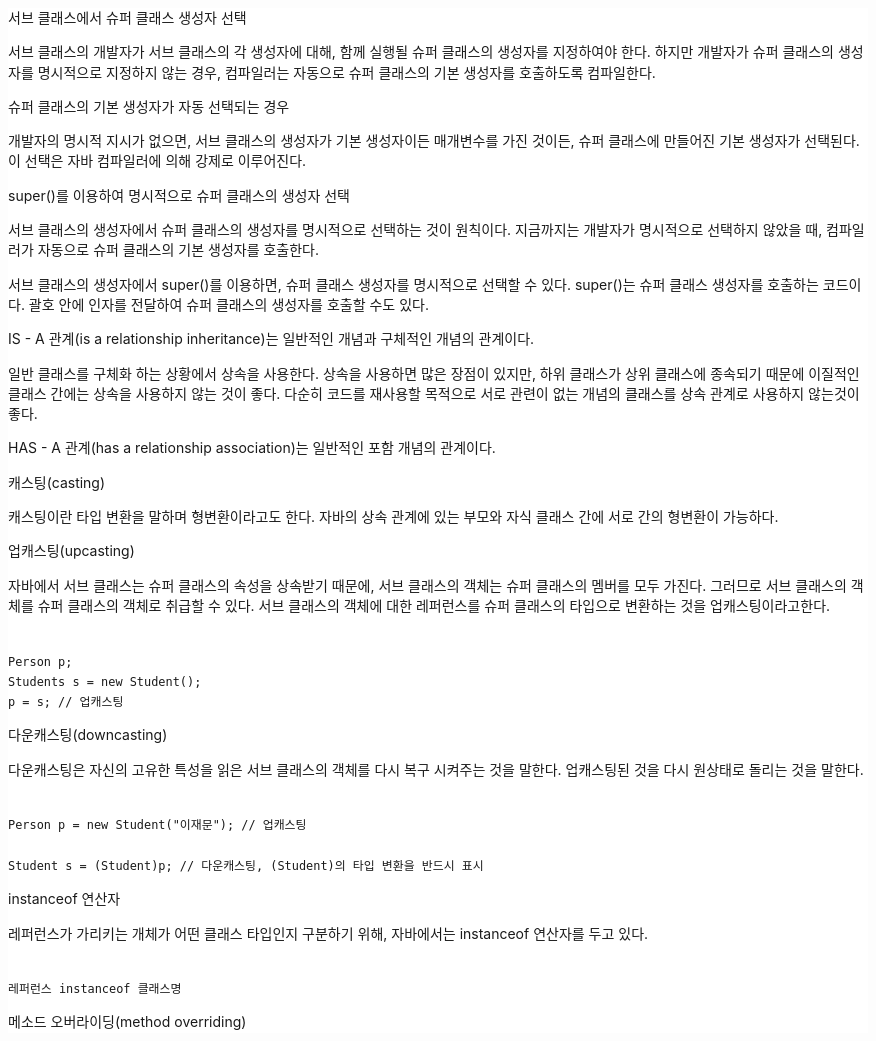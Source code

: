 서브 클래스에서 슈퍼 클래스 생성자 선택

서브 클래스의 개발자가 서브 클래스의 각 생성자에 대해, 함께 실행될 슈퍼 클래스의 생성자를 지정하여야 한다. 하지만 개발자가 슈퍼 클래스의 생성자를 명시적으로 지정하지 않는 경우, 컴파일러는 자동으로 슈퍼 클래스의 기본 생성자를 호출하도록 컴파일한다.

슈퍼 클래스의 기본 생성자가 자동 선택되는 경우

개발자의 명시적 지시가 없으면, 서브 클래스의 생성자가 기본 생성자이든 매개변수를 가진 것이든, 슈퍼 클래스에 만들어진 기본 생성자가 선택된다. 이 선택은 자바 컴파일러에 의해 강제로 이루어진다.

super()를 이용하여 명시적으로 슈퍼 클래스의 생성자 선택

서브 클래스의 생성자에서 슈퍼 클래스의 생성자를 명시적으로 선택하는 것이 원칙이다. 지금까지는 개발자가 명시적으로 선택하지 않았을 때, 컴파일러가 자동으로 슈퍼 클래스의 기본 생성자를 호출한다.

서브 클래스의 생성자에서 super()를 이용하면, 슈퍼 클래스 생성자를 명시적으로 선택할 수 있다. super()는 슈퍼 클래스 생성자를 호출하는 코드이다. 괄호 안에 인자를 전달하여 슈퍼 클래스의 생성자를 호출할 수도 있다.

IS - A 관계(is a relationship inheritance)는 일반적인 개념과 구체적인 개념의 관계이다. 

일반 클래스를 구체화 하는 상황에서 상속을 사용한다.
상속을 사용하면 많은 장점이 있지만, 하위 클래스가 상위 클래스에 종속되기 때문에 이질적인 클래스 간에는 상속을 사용하지 않는 것이 좋다. 다순히 코드를 재사용할 목적으로 서로 관련이 없는 개념의 클래스를 상속 관계로 사용하지 않는것이 좋다.

HAS - A 관계(has a relationship association)는 일반적인 포함 개념의 관계이다.

캐스팅(casting)

캐스팅이란 타입 변환을 말하며 형변환이라고도 한다. 자바의 상속 관계에 있는 부모와 자식 클래스 간에 서로 간의 형변환이 가능하다.

업캐스팅(upcasting)

자바에서 서브 클래스는 슈퍼 클래스의 속성을 상속받기 때문에, 서브 클래스의 객체는 슈퍼 클래스의 멤버를 모두 가진다. 그러므로 서브 클래스의 객체를 슈퍼 클래스의 객체로 취급할 수 있다. 서브 클래스의 객체에 대한 레퍼런스를 슈퍼 클래스의 타입으로 변환하는 것을 업캐스팅이라고한다.

<pre><code>
Person p;
Students s = new Student();
p = s; // 업캐스팅
</pre></code>

다운캐스팅(downcasting)

다운캐스팅은 자신의 고유한 특성을 읽은 서브 클래스의 객체를 다시 복구 시켜주는 것을 말한다. 업캐스팅된 것을 다시 원상태로 돌리는 것을 말한다.

<pre><code>
Person p = new Student("이재문"); // 업캐스팅

Student s = (Student)p; // 다운캐스팅, (Student)의 타입 변환을 반드시 표시
</pre></code>

instanceof 연산자

레퍼런스가 가리키는 개체가 어떤 클래스 타입인지 구분하기 위해, 자바에서는 instanceof 연산자를 두고 있다.

<pre><code>
레퍼런스 instanceof 클래스명 
</pre></code>

메소드 오버라이딩(method overriding)
